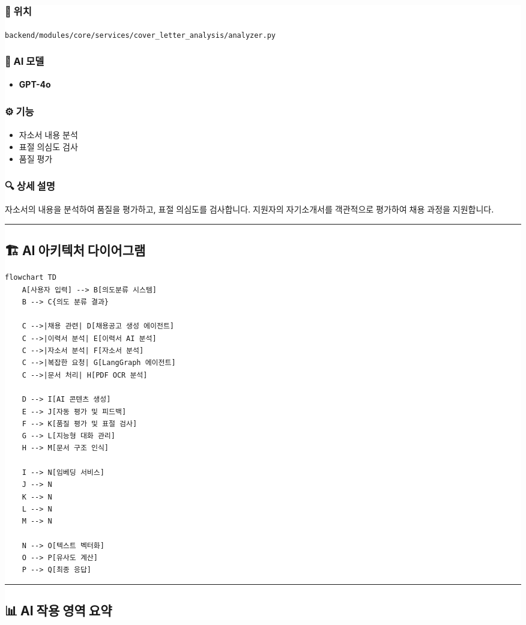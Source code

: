 ### 📍 위치
```
backend/modules/core/services/cover_letter_analysis/analyzer.py
```

### 🤖 AI 모델
- **GPT-4o**

### ⚙️ 기능
- 자소서 내용 분석
- 표절 의심도 검사
- 품질 평가

### 🔍 상세 설명
자소서의 내용을 분석하여 품질을 평가하고, 표절 의심도를 검사합니다. 지원자의 자기소개서를 객관적으로 평가하여 채용 과정을 지원합니다.

---

## 🏗️ AI 아키텍처 다이어그램

```mermaid
flowchart TD
    A[사용자 입력] --> B[의도분류 시스템]
    B --> C{의도 분류 결과}

    C -->|채용 관련| D[채용공고 생성 에이전트]
    C -->|이력서 분석| E[이력서 AI 분석]
    C -->|자소서 분석| F[자소서 분석]
    C -->|복잡한 요청| G[LangGraph 에이전트]
    C -->|문서 처리| H[PDF OCR 분석]

    D --> I[AI 콘텐츠 생성]
    E --> J[자동 평가 및 피드백]
    F --> K[품질 평가 및 표절 검사]
    G --> L[지능형 대화 관리]
    H --> M[문서 구조 인식]

    I --> N[임베딩 서비스]
    J --> N
    K --> N
    L --> N
    M --> N

    N --> O[텍스트 벡터화]
    O --> P[유사도 계산]
    P --> Q[최종 응답]
```

---

## 📊 AI 작용 영역 요약
